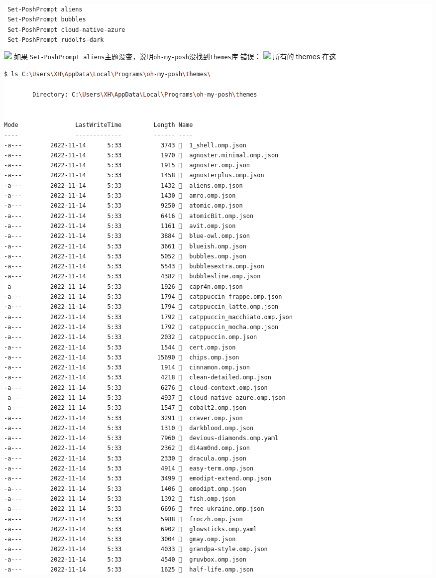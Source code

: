 ```bash
 Set-PoshPrompt aliens
 Set-PoshPrompt bubbles
 Set-PoshPrompt cloud-native-azure
 Set-PoshPrompt rudolfs-dark
```

![](https://i-blog.csdnimg.cn/blog_migrate/6631b8871ea3f737d8407a07bb85ff46.png)
如果 `Set-PoshPrompt aliens`主题没变，说明`oh-my-posh`没找到`themes`库
错误：
![](https://i-blog.csdnimg.cn/blog_migrate/89d2aa03dca488576fc1acaedda1a841.png)
所有的 themes 在这
```bash
$ ls C:\Users\XH\AppData\Local\Programs\oh-my-posh\themes\

        Directory: C:\Users\XH\AppData\Local\Programs\oh-my-posh\themes


Mode                LastWriteTime         Length Name
----                -------------         ------ ----
-a---        2022-11-14      5:33           3743   1_shell.omp.json
-a---        2022-11-14      5:33           1970   agnoster.minimal.omp.json
-a---        2022-11-14      5:33           1915   agnoster.omp.json
-a---        2022-11-14      5:33           1458   agnosterplus.omp.json
-a---        2022-11-14      5:33           1432   aliens.omp.json
-a---        2022-11-14      5:33           1430   amro.omp.json
-a---        2022-11-14      5:33           9250   atomic.omp.json
-a---        2022-11-14      5:33           6416   atomicBit.omp.json
-a---        2022-11-14      5:33           1161   avit.omp.json
-a---        2022-11-14      5:33           3884   blue-owl.omp.json
-a---        2022-11-14      5:33           3661   blueish.omp.json
-a---        2022-11-14      5:33           5052   bubbles.omp.json
-a---        2022-11-14      5:33           5543   bubblesextra.omp.json
-a---        2022-11-14      5:33           4382   bubblesline.omp.json
-a---        2022-11-14      5:33           1926   capr4n.omp.json
-a---        2022-11-14      5:33           1794   catppuccin_frappe.omp.json
-a---        2022-11-14      5:33           1794   catppuccin_latte.omp.json
-a---        2022-11-14      5:33           1792   catppuccin_macchiato.omp.json
-a---        2022-11-14      5:33           1792   catppuccin_mocha.omp.json
-a---        2022-11-14      5:33           2032   catppuccin.omp.json
-a---        2022-11-14      5:33           1544   cert.omp.json
-a---        2022-11-14      5:33          15690   chips.omp.json
-a---        2022-11-14      5:33           1914   cinnamon.omp.json
-a---        2022-11-14      5:33           4218   clean-detailed.omp.json
-a---        2022-11-14      5:33           6276   cloud-context.omp.json
-a---        2022-11-14      5:33           4937   cloud-native-azure.omp.json
-a---        2022-11-14      5:33           1547   cobalt2.omp.json
-a---        2022-11-14      5:33           3291   craver.omp.json
-a---        2022-11-14      5:33           1310   darkblood.omp.json
-a---        2022-11-14      5:33           7960   devious-diamonds.omp.yaml
-a---        2022-11-14      5:33           2362   di4am0nd.omp.json
-a---        2022-11-14      5:33           2330   dracula.omp.json
-a---        2022-11-14      5:33           4914   easy-term.omp.json
-a---        2022-11-14      5:33           3499   emodipt-extend.omp.json
-a---        2022-11-14      5:33           1406   emodipt.omp.json
-a---        2022-11-14      5:33           1392   fish.omp.json
-a---        2022-11-14      5:33           6696   free-ukraine.omp.json
-a---        2022-11-14      5:33           5988   froczh.omp.json
-a---        2022-11-14      5:33           6902   glowsticks.omp.yaml
-a---        2022-11-14      5:33           3004   gmay.omp.json
-a---        2022-11-14      5:33           4033   grandpa-style.omp.json
-a---        2022-11-14      5:33           4540   gruvbox.omp.json
-a---        2022-11-14      5:33           1625   half-life.omp.json
```